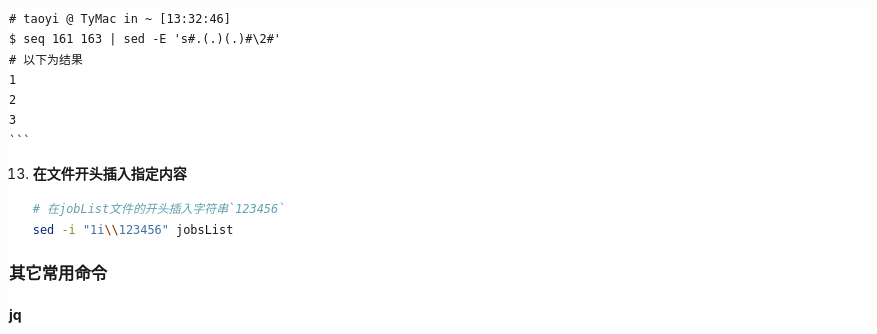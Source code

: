     # taoyi @ TyMac in ~ [13:32:46] 
    $ seq 161 163 | sed -E 's#.(.)(.)#\2#'
    # 以下为结果
    1
    2
    3
	```
13. **在文件开头插入指定内容**
    ```bash
    # 在jobList文件的开头插入字符串`123456`
    sed -i "1i\\123456" jobsList
    ```
    
### 其它常用命令
#### jq
